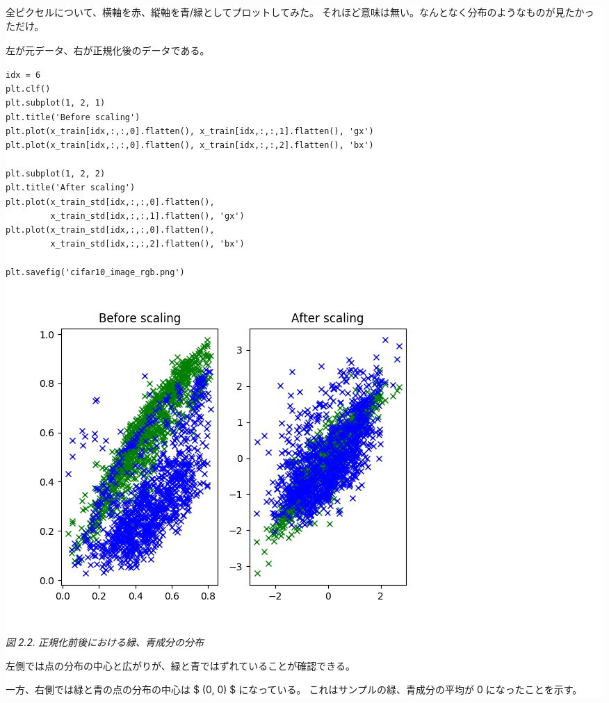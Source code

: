 全ピクセルについて、横軸を赤、縦軸を青/緑としてプロットしてみた。
それほど意味は無い。なんとなく分布のようなものが見たかっただけ。

左が元データ、右が正規化後のデータである。

```
idx = 6
plt.clf()
plt.subplot(1, 2, 1)
plt.title('Before scaling')
plt.plot(x_train[idx,:,:,0].flatten(), x_train[idx,:,:,1].flatten(), 'gx')
plt.plot(x_train[idx,:,:,0].flatten(), x_train[idx,:,:,2].flatten(), 'bx')

plt.subplot(1, 2, 2)
plt.title('After scaling')
plt.plot(x_train_std[idx,:,:,0].flatten(),
         x_train_std[idx,:,:,1].flatten(), 'gx')
plt.plot(x_train_std[idx,:,:,0].flatten(), 
         x_train_std[idx,:,:,2].flatten(), 'bx')

plt.savefig('cifar10_image_rgb.png')
```

![CIFAR-10 bird](/images/plots/2018-03-29-cifar10-6-rgb.png)

*図 2.2. 正規化前後における緑、青成分の分布*

左側では点の分布の中心と広がりが、緑と青ではずれていることが確認できる。

一方、右側では緑と青の点の分布の中心は $ (0, 0) $ になっている。
これはサンプルの緑、青成分の平均が 0 になったことを示す。
